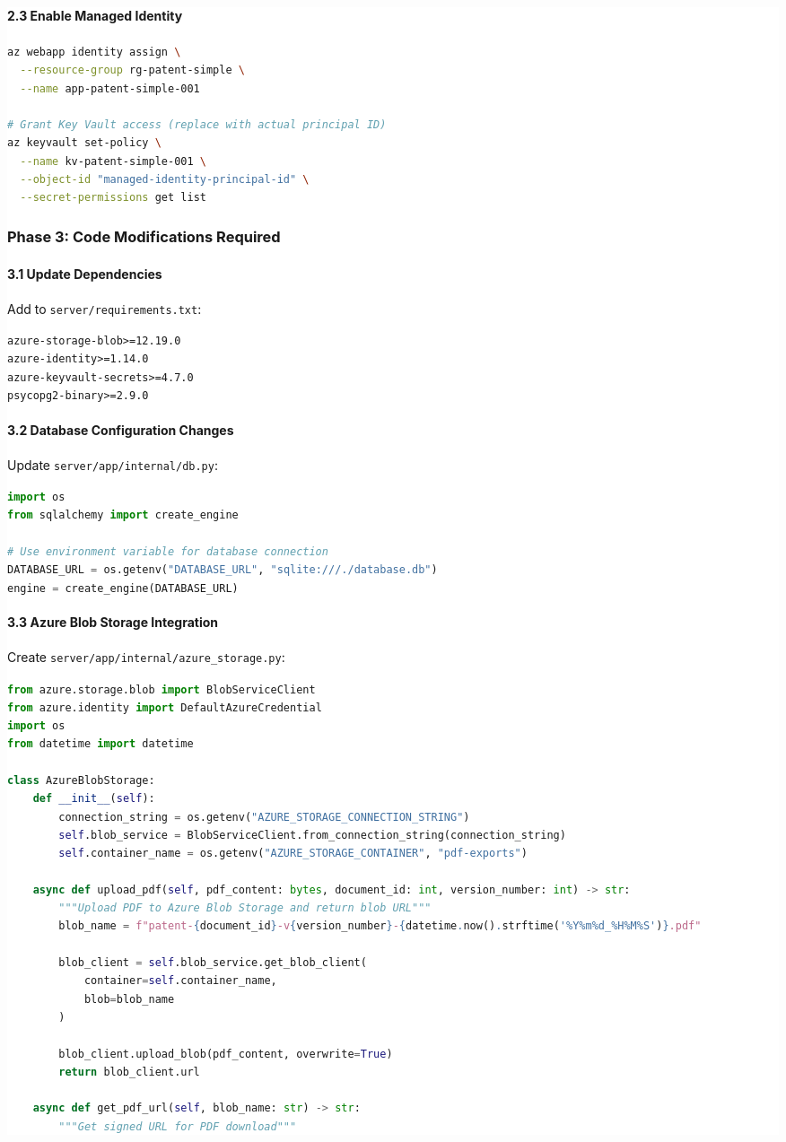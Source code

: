 #### 2.3 Enable Managed Identity
```bash
az webapp identity assign \
  --resource-group rg-patent-simple \
  --name app-patent-simple-001

# Grant Key Vault access (replace with actual principal ID)
az keyvault set-policy \
  --name kv-patent-simple-001 \
  --object-id "managed-identity-principal-id" \
  --secret-permissions get list
```

### Phase 3: Code Modifications Required

#### 3.1 Update Dependencies
Add to `server/requirements.txt`:
```
azure-storage-blob>=12.19.0
azure-identity>=1.14.0
azure-keyvault-secrets>=4.7.0
psycopg2-binary>=2.9.0
```

#### 3.2 Database Configuration Changes
Update `server/app/internal/db.py`:
```python
import os
from sqlalchemy import create_engine

# Use environment variable for database connection
DATABASE_URL = os.getenv("DATABASE_URL", "sqlite:///./database.db")
engine = create_engine(DATABASE_URL)
```

#### 3.3 Azure Blob Storage Integration
Create `server/app/internal/azure_storage.py`:
```python
from azure.storage.blob import BlobServiceClient
from azure.identity import DefaultAzureCredential
import os
from datetime import datetime

class AzureBlobStorage:
    def __init__(self):
        connection_string = os.getenv("AZURE_STORAGE_CONNECTION_STRING")
        self.blob_service = BlobServiceClient.from_connection_string(connection_string)
        self.container_name = os.getenv("AZURE_STORAGE_CONTAINER", "pdf-exports")
    
    async def upload_pdf(self, pdf_content: bytes, document_id: int, version_number: int) -> str:
        """Upload PDF to Azure Blob Storage and return blob URL"""
        blob_name = f"patent-{document_id}-v{version_number}-{datetime.now().strftime('%Y%m%d_%H%M%S')}.pdf"
        
        blob_client = self.blob_service.get_blob_client(
            container=self.container_name, 
            blob=blob_name
        )
        
        blob_client.upload_blob(pdf_content, overwrite=True)
        return blob_client.url
    
    async def get_pdf_url(self, blob_name: str) -> str:
        """Get signed URL for PDF download"""
```